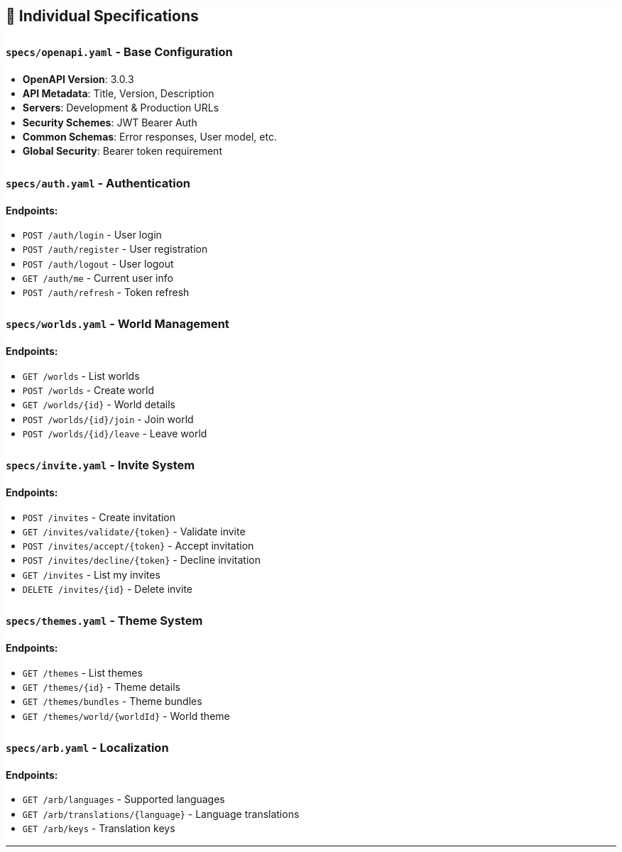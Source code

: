 
## 📝 **Individual Specifications**

### **`specs/openapi.yaml` - Base Configuration**
- **OpenAPI Version**: 3.0.3
- **API Metadata**: Title, Version, Description
- **Servers**: Development & Production URLs
- **Security Schemes**: JWT Bearer Auth
- **Common Schemas**: Error responses, User model, etc.
- **Global Security**: Bearer token requirement

### **`specs/auth.yaml` - Authentication**
**Endpoints:**
- `POST /auth/login` - User login
- `POST /auth/register` - User registration  
- `POST /auth/logout` - User logout
- `GET /auth/me` - Current user info
- `POST /auth/refresh` - Token refresh

### **`specs/worlds.yaml` - World Management**
**Endpoints:**
- `GET /worlds` - List worlds
- `POST /worlds` - Create world
- `GET /worlds/{id}` - World details
- `POST /worlds/{id}/join` - Join world
- `POST /worlds/{id}/leave` - Leave world

### **`specs/invite.yaml` - Invite System**
**Endpoints:**
- `POST /invites` - Create invitation
- `GET /invites/validate/{token}` - Validate invite
- `POST /invites/accept/{token}` - Accept invitation
- `POST /invites/decline/{token}` - Decline invitation
- `GET /invites` - List my invites
- `DELETE /invites/{id}` - Delete invite

### **`specs/themes.yaml` - Theme System**
**Endpoints:**
- `GET /themes` - List themes
- `GET /themes/{id}` - Theme details
- `GET /themes/bundles` - Theme bundles
- `GET /themes/world/{worldId}` - World theme

### **`specs/arb.yaml` - Localization**
**Endpoints:**
- `GET /arb/languages` - Supported languages
- `GET /arb/translations/{language}` - Language translations
- `GET /arb/keys` - Translation keys

---